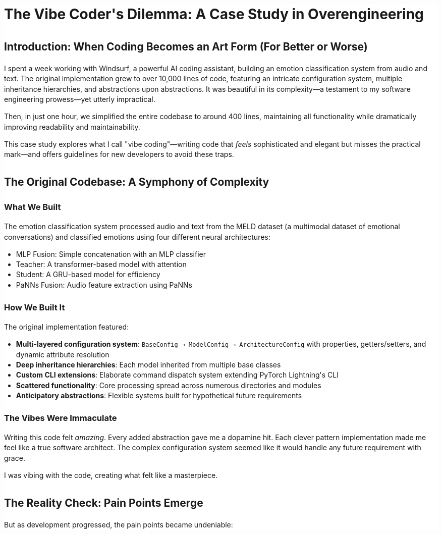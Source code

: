 # The Vibe Coder's Dilemma: A Case Study in Overengineering

## Introduction: When Coding Becomes an Art Form (For Better or Worse)

I spent a week working with Windsurf, a powerful AI coding assistant, building an emotion classification system from audio and text. The original implementation grew to over 10,000 lines of code, featuring an intricate configuration system, multiple inheritance hierarchies, and abstractions upon abstractions. It was beautiful in its complexity—a testament to my software engineering prowess—yet utterly impractical.

Then, in just one hour, we simplified the entire codebase to around 400 lines, maintaining all functionality while dramatically improving readability and maintainability.

This case study explores what I call "vibe coding"—writing code that *feels* sophisticated and elegant but misses the practical mark—and offers guidelines for new developers to avoid these traps.

## The Original Codebase: A Symphony of Complexity

### What We Built

The emotion classification system processed audio and text from the MELD dataset (a multimodal dataset of emotional conversations) and classified emotions using four different neural architectures:

- MLP Fusion: Simple concatenation with an MLP classifier
- Teacher: A transformer-based model with attention
- Student: A GRU-based model for efficiency
- PaNNs Fusion: Audio feature extraction using PaNNs

### How We Built It

The original implementation featured:

- **Multi-layered configuration system**: `BaseConfig → ModelConfig → ArchitectureConfig` with properties, getters/setters, and dynamic attribute resolution
- **Deep inheritance hierarchies**: Each model inherited from multiple base classes
- **Custom CLI extensions**: Elaborate command dispatch system extending PyTorch Lightning's CLI
- **Scattered functionality**: Core processing spread across numerous directories and modules
- **Anticipatory abstractions**: Flexible systems built for hypothetical future requirements

### The Vibes Were Immaculate

Writing this code felt *amazing*. Every added abstraction gave me a dopamine hit. Each clever pattern implementation made me feel like a true software architect. The complex configuration system seemed like it would handle any future requirement with grace.

I was vibing with the code, creating what felt like a masterpiece.

## The Reality Check: Pain Points Emerge

But as development progressed, the pain points became undeniable:

